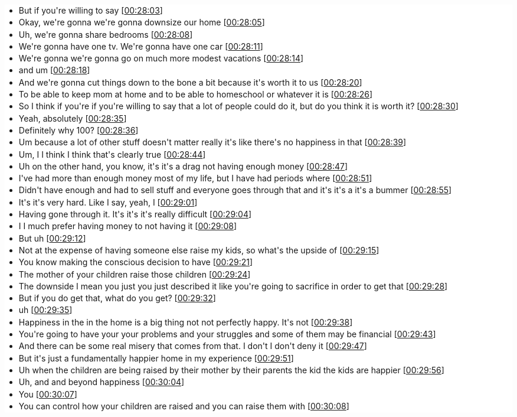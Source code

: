 *  But if you're willing to say [[00:28:03](https://www.youtube.com/watch?v=BIsJaGivBkE&t=1683.42s)]
*  Okay, we're gonna we're gonna downsize our home [[00:28:05](https://www.youtube.com/watch?v=BIsJaGivBkE&t=1685.26s)]
*  Uh, we're gonna share bedrooms [[00:28:08](https://www.youtube.com/watch?v=BIsJaGivBkE&t=1688.38s)]
*  We're gonna have one tv. We're gonna have one car [[00:28:11](https://www.youtube.com/watch?v=BIsJaGivBkE&t=1691.26s)]
*  We're gonna we're gonna go on much more modest vacations [[00:28:14](https://www.youtube.com/watch?v=BIsJaGivBkE&t=1694.7s)]
*  and um [[00:28:18](https://www.youtube.com/watch?v=BIsJaGivBkE&t=1698.6200000000001s)]
*  And we're gonna cut things down to the bone a bit because it's worth it to us [[00:28:20](https://www.youtube.com/watch?v=BIsJaGivBkE&t=1700.22s)]
*  To be able to keep mom at home and to be able to homeschool or whatever it is [[00:28:26](https://www.youtube.com/watch?v=BIsJaGivBkE&t=1706.22s)]
*  So I think if you're if you're willing to say that a lot of people could do it, but do you think it is worth it? [[00:28:30](https://www.youtube.com/watch?v=BIsJaGivBkE&t=1710.14s)]
*  Yeah, absolutely [[00:28:35](https://www.youtube.com/watch?v=BIsJaGivBkE&t=1715.58s)]
*  Definitely why 100? [[00:28:36](https://www.youtube.com/watch?v=BIsJaGivBkE&t=1716.8600000000001s)]
*  Um because a lot of other stuff doesn't matter really it's like there's no happiness in that [[00:28:39](https://www.youtube.com/watch?v=BIsJaGivBkE&t=1719.9s)]
*  Um, I I think I think that's clearly true [[00:28:44](https://www.youtube.com/watch?v=BIsJaGivBkE&t=1724.7s)]
*  Uh on the other hand, you know, it's it's a drag not having enough money [[00:28:47](https://www.youtube.com/watch?v=BIsJaGivBkE&t=1727.42s)]
*  I've had more than enough money most of my life, but I have had periods where [[00:28:51](https://www.youtube.com/watch?v=BIsJaGivBkE&t=1731.9s)]
*  Didn't have enough and had to sell stuff and everyone goes through that and it's it's a it's a bummer [[00:28:55](https://www.youtube.com/watch?v=BIsJaGivBkE&t=1735.82s)]
*  It's it's very hard. Like I say, yeah, I [[00:29:01](https://www.youtube.com/watch?v=BIsJaGivBkE&t=1741.34s)]
*  Having gone through it. It's it's it's really difficult [[00:29:04](https://www.youtube.com/watch?v=BIsJaGivBkE&t=1744.3799999999999s)]
*  I I much prefer having money to not having it [[00:29:08](https://www.youtube.com/watch?v=BIsJaGivBkE&t=1748.3s)]
*  But uh [[00:29:12](https://www.youtube.com/watch?v=BIsJaGivBkE&t=1752.14s)]
*  Not at the expense of having someone else raise my kids, so what's the upside of [[00:29:15](https://www.youtube.com/watch?v=BIsJaGivBkE&t=1755.1s)]
*  You know making the conscious decision to have [[00:29:21](https://www.youtube.com/watch?v=BIsJaGivBkE&t=1761.1s)]
*  The mother of your children raise those children [[00:29:24](https://www.youtube.com/watch?v=BIsJaGivBkE&t=1764.38s)]
*  The downside I mean you just you just described it like you're going to sacrifice in order to get that [[00:29:28](https://www.youtube.com/watch?v=BIsJaGivBkE&t=1768.7s)]
*  But if you do get that, what do you get? [[00:29:32](https://www.youtube.com/watch?v=BIsJaGivBkE&t=1772.62s)]
*  uh [[00:29:35](https://www.youtube.com/watch?v=BIsJaGivBkE&t=1775.74s)]
*  Happiness in the in the home is a big thing not not perfectly happy. It's not [[00:29:38](https://www.youtube.com/watch?v=BIsJaGivBkE&t=1778.38s)]
*  You're going to have your your problems and your struggles and some of them may be financial [[00:29:43](https://www.youtube.com/watch?v=BIsJaGivBkE&t=1783.42s)]
*  And there can be some real misery that comes from that. I don't I don't deny it [[00:29:47](https://www.youtube.com/watch?v=BIsJaGivBkE&t=1787.82s)]
*  But it's just a fundamentally happier home in my experience [[00:29:51](https://www.youtube.com/watch?v=BIsJaGivBkE&t=1791.3400000000001s)]
*  Uh when the children are being raised by their mother by their parents the kid the kids are happier [[00:29:56](https://www.youtube.com/watch?v=BIsJaGivBkE&t=1796.8600000000001s)]
*  Uh, and and beyond happiness [[00:30:04](https://www.youtube.com/watch?v=BIsJaGivBkE&t=1804.46s)]
*  You [[00:30:07](https://www.youtube.com/watch?v=BIsJaGivBkE&t=1807.98s)]
*  You can control how your children are raised and you can raise them with [[00:30:08](https://www.youtube.com/watch?v=BIsJaGivBkE&t=1808.94s)]